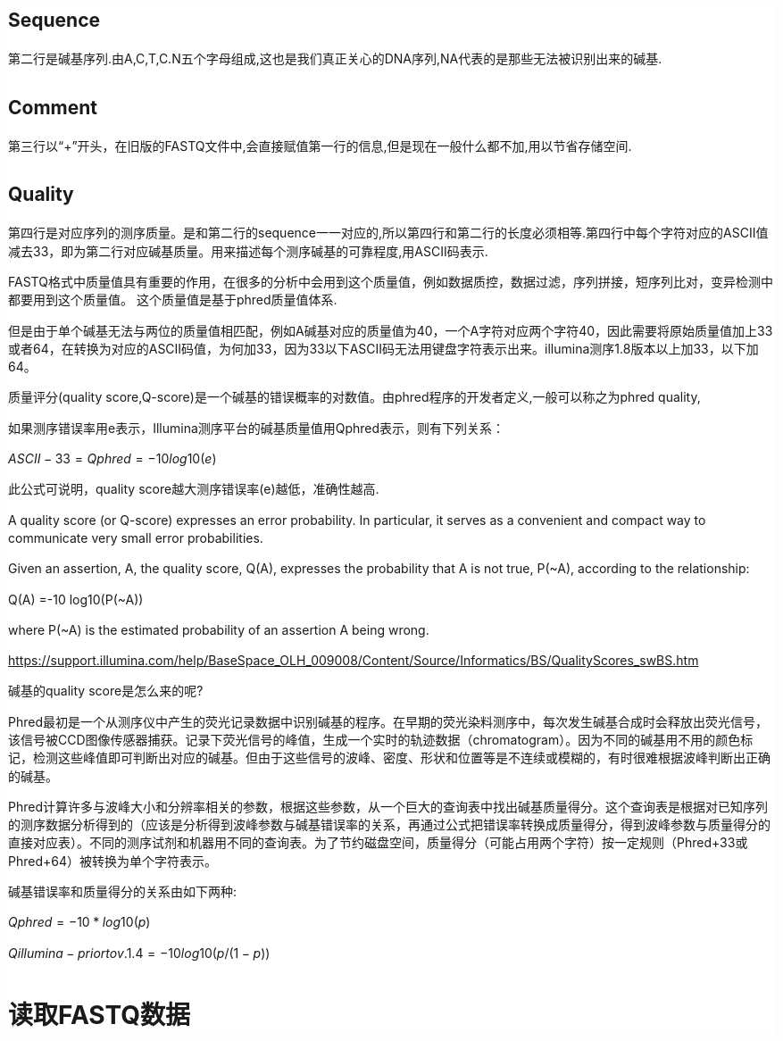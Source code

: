 
## Sequence

第二行是碱基序列.由A,C,T,C.N五个字母组成,这也是我们真正关心的DNA序列,NA代表的是那些无法被识别出来的碱基.

## Comment

第三行以“+”开头，在旧版的FASTQ文件中,会直接赋值第一行的信息,但是现在一般什么都不加,用以节省存储空间.  

## Quality

第四行是对应序列的测序质量。是和第二行的sequence一一对应的,所以第四行和第二行的长度必须相等.第四行中每个字符对应的ASCII值减去33，即为第二行对应碱基质量。用来描述每个测序碱基的可靠程度,用ASCII码表示.

FASTQ格式中质量值具有重要的作用，在很多的分析中会用到这个质量值，例如数据质控，数据过滤，序列拼接，短序列比对，变异检测中都要用到这个质量值。
这个质量值是基于phred质量值体系.

但是由于单个碱基无法与两位的质量值相匹配，例如A碱基对应的质量值为40，一个A字符对应两个字符40，因此需要将原始质量值加上33或者64，在转换为对应的ASCII码值，为何加33，因为33以下ASCII码无法用键盘字符表示出来。illumina测序1.8版本以上加33，以下加64。

质量评分(quality score,Q-score)是一个碱基的错误概率的对数值。由phred程序的开发者定义,一般可以称之为phred quality,

如果测序错误率用e表示，Illumina测序平台的碱基质量值用Qphred表示，则有下列关系：

$ASCII - 33 = Qphred　=　-10log10(e)$

此公式可说明，quality score越大测序错误率(e)越低，准确性越高.

A quality score (or Q-score) expresses an error probability. In particular, it serves as a convenient and compact way to communicate very small error probabilities.

Given an assertion, A, the quality score, Q(A), expresses the probability that A is not true, P(~A), according to the relationship:

 Q(A) =-10 log10(P(~A))

where P(~A) is the estimated probability of an assertion A being wrong.

https://support.illumina.com/help/BaseSpace_OLH_009008/Content/Source/Informatics/BS/QualityScores_swBS.htm

碱基的quality score是怎么来的呢?

Phred最初是一个从测序仪中产生的荧光记录数据中识别碱基的程序。在早期的荧光染料测序中，每次发生碱基合成时会释放出荧光信号，该信号被CCD图像传感器捕获。记录下荧光信号的峰值，生成一个实时的轨迹数据（chromatogram）。因为不同的碱基用不用的颜色标记，检测这些峰值即可判断出对应的碱基。但由于这些信号的波峰、密度、形状和位置等是不连续或模糊的，有时很难根据波峰判断出正确的碱基。

Phred计算许多与波峰大小和分辨率相关的参数，根据这些参数，从一个巨大的查询表中找出碱基质量得分。这个查询表是根据对已知序列的测序数据分析得到的（应该是分析得到波峰参数与碱基错误率的关系，再通过公式把错误率转换成质量得分，得到波峰参数与质量得分的直接对应表）。不同的测序试剂和机器用不同的查询表。为了节约磁盘空间，质量得分（可能占用两个字符）按一定规则（Phred+33或Phred+64）被转换为单个字符表示。

碱基错误率和质量得分的关系由如下两种:

$Qphred = -10*log10(p)$


$Qillumina-prior to v.1.4 = -10log10(p/(1-p))$


# 读取FASTQ数据
